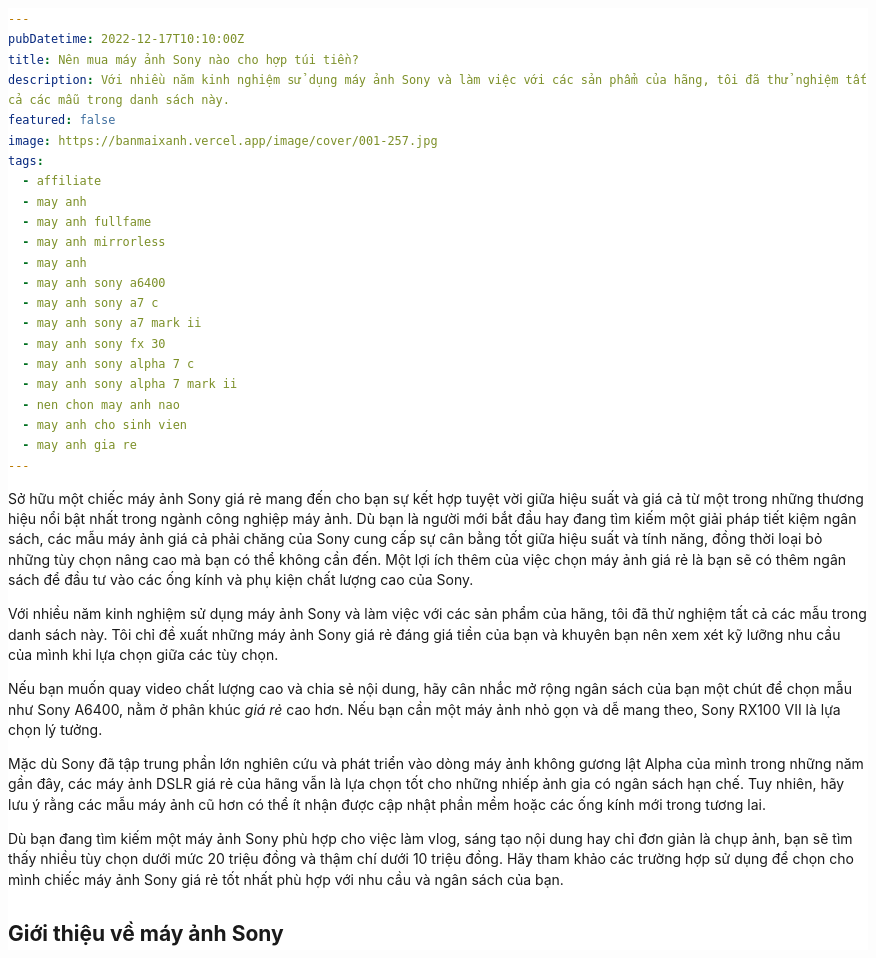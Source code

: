 ```yaml
---
pubDatetime: 2022-12-17T10:10:00Z
title: Nên mua máy ảnh Sony nào cho hợp túi tiền?
description: Với nhiều năm kinh nghiệm sử dụng máy ảnh Sony và làm việc với các sản phẩm của hãng, tôi đã thử nghiệm tất cả các mẫu trong danh sách này.
featured: false
image: https://banmaixanh.vercel.app/image/cover/001-257.jpg
tags:
  - affiliate
  - may anh
  - may anh fullfame
  - may anh mirrorless
  - may anh
  - may anh sony a6400
  - may anh sony a7 c
  - may anh sony a7 mark ii
  - may anh sony fx 30
  - may anh sony alpha 7 c
  - may anh sony alpha 7 mark ii
  - nen chon may anh nao
  - may anh cho sinh vien
  - may anh gia re
---
```


Sở hữu một chiếc máy ảnh Sony giá rẻ mang đến cho bạn sự kết hợp tuyệt vời giữa hiệu suất và giá cả từ một trong những thương hiệu nổi bật nhất trong ngành công nghiệp máy ảnh. Dù bạn là người mới bắt đầu hay đang tìm kiếm một giải pháp tiết kiệm ngân sách, các mẫu máy ảnh giá cả phải chăng của Sony cung cấp sự cân bằng tốt giữa hiệu suất và tính năng, đồng thời loại bỏ những tùy chọn nâng cao mà bạn có thể không cần đến. Một lợi ích thêm của việc chọn máy ảnh giá rẻ là bạn sẽ có thêm ngân sách để đầu tư vào các ống kính và phụ kiện chất lượng cao của Sony.

Với nhiều năm kinh nghiệm sử dụng máy ảnh Sony và làm việc với các sản phẩm của hãng, tôi đã thử nghiệm tất cả các mẫu trong danh sách này. Tôi chỉ đề xuất những máy ảnh Sony giá rẻ đáng giá tiền của bạn và khuyên bạn nên xem xét kỹ lưỡng nhu cầu của mình khi lựa chọn giữa các tùy chọn.

Nếu bạn muốn quay video chất lượng cao và chia sẻ nội dung, hãy cân nhắc mở rộng ngân sách của bạn một chút để chọn mẫu như Sony A6400, nằm ở phân khúc _giá rẻ_ cao hơn. Nếu bạn cần một máy ảnh nhỏ gọn và dễ mang theo, Sony RX100 VII là lựa chọn lý tưởng.

Mặc dù Sony đã tập trung phần lớn nghiên cứu và phát triển vào dòng máy ảnh không gương lật Alpha của mình trong những năm gần đây, các máy ảnh DSLR giá rẻ của hãng vẫn là lựa chọn tốt cho những nhiếp ảnh gia có ngân sách hạn chế. Tuy nhiên, hãy lưu ý rằng các mẫu máy ảnh cũ hơn có thể ít nhận được cập nhật phần mềm hoặc các ống kính mới trong tương lai.

Dù bạn đang tìm kiếm một máy ảnh Sony phù hợp cho việc làm vlog, sáng tạo nội dung hay chỉ đơn giản là chụp ảnh, bạn sẽ tìm thấy nhiều tùy chọn dưới mức 20 triệu đồng và thậm chí dưới 10 triệu đồng. Hãy tham khảo các trường hợp sử dụng để chọn cho mình chiếc máy ảnh Sony giá rẻ tốt nhất phù hợp với nhu cầu và ngân sách của bạn.

## Giới thiệu về máy ảnh Sony
